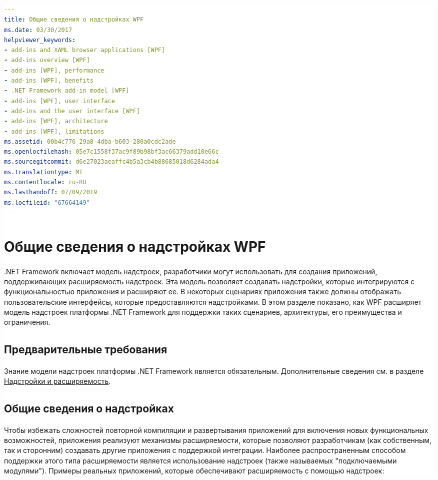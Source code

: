 ```yaml
---
title: Общие сведения о надстройках WPF
ms.date: 03/30/2017
helpviewer_keywords:
- add-ins and XAML browser applications [WPF]
- add-ins overview [WPF]
- add-ins [WPF], performance
- add-ins [WPF], benefits
- .NET Framework add-in model [WPF]
- add-ins [WPF], user interface
- add-ins and the user interface [WPF]
- add-ins [WPF], architecture
- add-ins [WPF], limitations
ms.assetid: 00b4c776-29a8-4dba-b603-280a0cdc2ade
ms.openlocfilehash: 05e7c1558f37ac9f89b98bf3ac66379add10e66c
ms.sourcegitcommit: d6e27023aeaffc4b5a3cb4b88685018d6284ada4
ms.translationtype: MT
ms.contentlocale: ru-RU
ms.lasthandoff: 07/09/2019
ms.locfileid: "67664149"
---
```

# <a name="wpf-add-ins-overview"></a>Общие сведения о надстройках WPF

<a name="Introduction"></a> .NET Framework включает модель надстроек, разработчики могут использовать для создания приложений, поддерживающих расширяемость надстроек. Эта модель позволяет создавать надстройки, которые интегрируются с функциональностью приложения и расширяют ее. В некоторых сценариях приложения также должны отображать пользовательские интерфейсы, которые предоставляются надстройками. В этом разделе показано, как WPF расширяет модель надстроек платформы .NET Framework для поддержки таких сценариев, архитектуры, его преимущества и ограничения.

<a name="Requirements"></a>

## <a name="prerequisites"></a>Предварительные требования

Знание модели надстроек платформы .NET Framework является обязательным. Дополнительные сведения см. в разделе [Надстройки и расширяемость](/previous-versions/dotnet/netframework-4.0/bb384200(v%3dvs.100)).

<a name="AddInsOverview"></a>

## <a name="add-ins-overview"></a>Общие сведения о надстройках

Чтобы избежать сложностей повторной компиляции и развертывания приложений для включения новых функциональных возможностей, приложения реализуют механизмы расширяемости, которые позволяют разработчикам (как собственным, так и сторонним) создавать другие приложения с поддержкой интеграции. Наиболее распространенным способом поддержки этого типа расширяемости является использование надстроек (также называемых "подключаемыми модулями"). Примеры реальных приложений, которые обеспечивают расширяемость с помощью надстроек:
